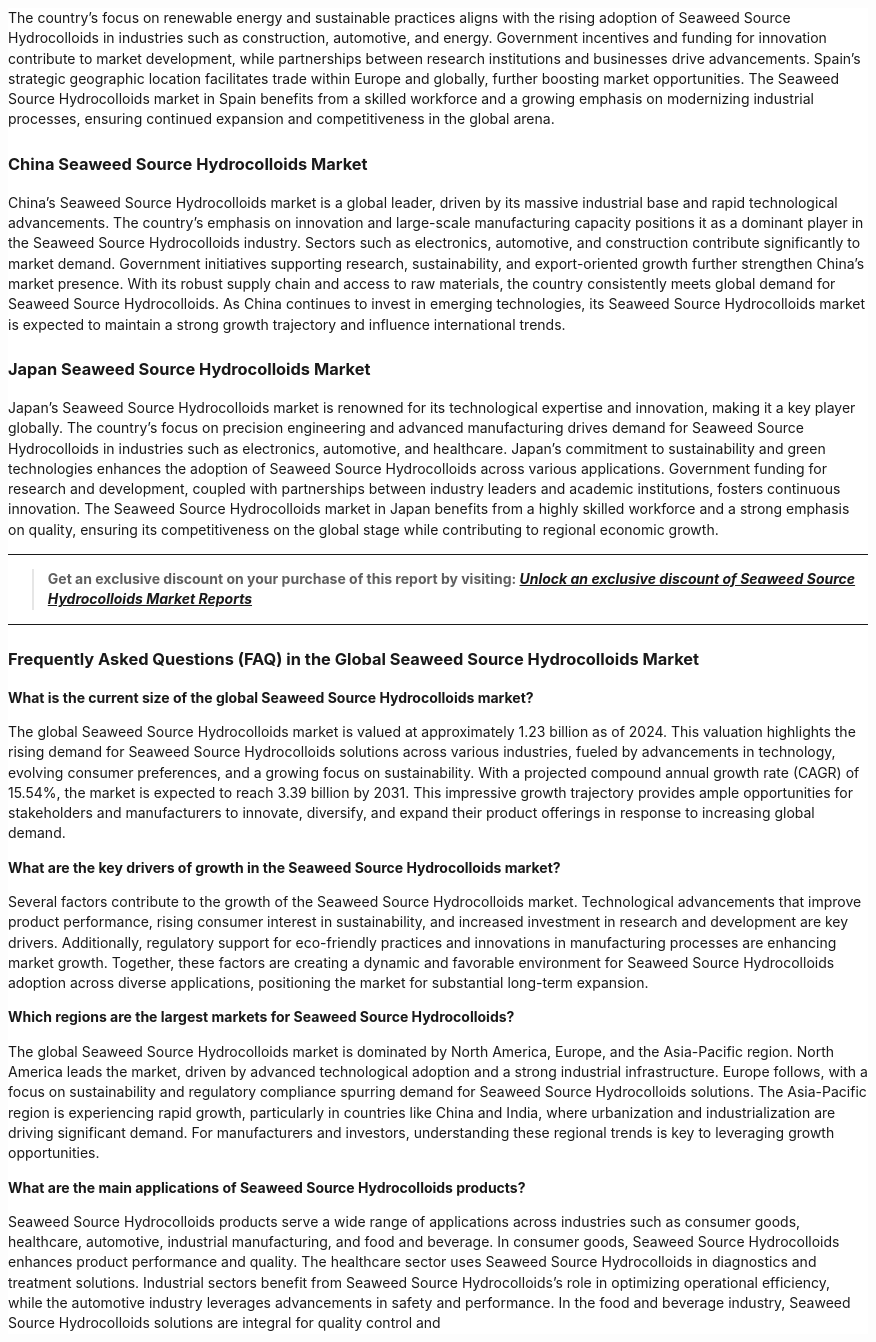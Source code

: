 The country&rsquo;s focus on renewable energy and sustainable practices aligns with the rising adoption of Seaweed Source Hydrocolloids in industries such as construction, automotive, and energy. Government incentives and funding for innovation contribute to market development, while partnerships between research institutions and businesses drive advancements. Spain&rsquo;s strategic geographic location facilitates trade within Europe and globally, further boosting market opportunities. The Seaweed Source Hydrocolloids market in Spain benefits from a skilled workforce and a growing emphasis on modernizing industrial processes, ensuring continued expansion and competitiveness in the global arena.</p><h3>China Seaweed Source Hydrocolloids Market</h3><p>China&rsquo;s Seaweed Source Hydrocolloids market is a global leader, driven by its massive industrial base and rapid technological advancements. The country&rsquo;s emphasis on innovation and large-scale manufacturing capacity positions it as a dominant player in the Seaweed Source Hydrocolloids industry. Sectors such as electronics, automotive, and construction contribute significantly to market demand. Government initiatives supporting research, sustainability, and export-oriented growth further strengthen China&rsquo;s market presence. With its robust supply chain and access to raw materials, the country consistently meets global demand for Seaweed Source Hydrocolloids. As China continues to invest in emerging technologies, its Seaweed Source Hydrocolloids market is expected to maintain a strong growth trajectory and influence international trends.</p><h3>Japan Seaweed Source Hydrocolloids Market</h3><p>Japan&rsquo;s Seaweed Source Hydrocolloids market is renowned for its technological expertise and innovation, making it a key player globally. The country&rsquo;s focus on precision engineering and advanced manufacturing drives demand for Seaweed Source Hydrocolloids in industries such as electronics, automotive, and healthcare. Japan&rsquo;s commitment to sustainability and green technologies enhances the adoption of Seaweed Source Hydrocolloids across various applications. Government funding for research and development, coupled with partnerships between industry leaders and academic institutions, fosters continuous innovation. The Seaweed Source Hydrocolloids market in Japan benefits from a highly skilled workforce and a strong emphasis on quality, ensuring its competitiveness on the global stage while contributing to regional economic growth.</p><hr /><blockquote><p><strong>Get an exclusive discount on your purchase of this report by visiting: <em><a href="://marketresearchpulse.com/ask-for-discount/49582?utm_source=Github&amp;utm_medium=019">Unlock an exclusive discount of Seaweed Source Hydrocolloids Market Reports</a></em>&nbsp;</strong></p></blockquote><hr /><h3>Frequently Asked Questions (FAQ) in the Global Seaweed Source Hydrocolloids Market</h3><p><strong>What is the current size of the global Seaweed Source Hydrocolloids market?</strong></p><p>The global Seaweed Source Hydrocolloids market is valued at approximately 1.23 billion as of 2024. This valuation highlights the rising demand for Seaweed Source Hydrocolloids solutions across various industries, fueled by advancements in technology, evolving consumer preferences, and a growing focus on sustainability. With a projected compound annual growth rate (CAGR) of 15.54%, the market is expected to reach 3.39 billion by 2031. This impressive growth trajectory provides ample opportunities for stakeholders and manufacturers to innovate, diversify, and expand their product offerings in response to increasing global demand.</p><p><strong>What are the key drivers of growth in the Seaweed Source Hydrocolloids market?</strong></p><p>Several factors contribute to the growth of the Seaweed Source Hydrocolloids market. Technological advancements that improve product performance, rising consumer interest in sustainability, and increased investment in research and development are key drivers. Additionally, regulatory support for eco-friendly practices and innovations in manufacturing processes are enhancing market growth. Together, these factors are creating a dynamic and favorable environment for Seaweed Source Hydrocolloids adoption across diverse applications, positioning the market for substantial long-term expansion.</p><p><strong>Which regions are the largest markets for Seaweed Source Hydrocolloids?</strong></p><p>The global Seaweed Source Hydrocolloids market is dominated by North America, Europe, and the Asia-Pacific region. North America leads the market, driven by advanced technological adoption and a strong industrial infrastructure. Europe follows, with a focus on sustainability and regulatory compliance spurring demand for Seaweed Source Hydrocolloids solutions. The Asia-Pacific region is experiencing rapid growth, particularly in countries like China and India, where urbanization and industrialization are driving significant demand. For manufacturers and investors, understanding these regional trends is key to leveraging growth opportunities.</p><p><strong>What are the main applications of Seaweed Source Hydrocolloids products?</strong></p><p>Seaweed Source Hydrocolloids products serve a wide range of applications across industries such as consumer goods, healthcare, automotive, industrial manufacturing, and food and beverage. In consumer goods, Seaweed Source Hydrocolloids enhances product performance and quality. The healthcare sector uses Seaweed Source Hydrocolloids in diagnostics and treatment solutions. Industrial sectors benefit from Seaweed Source Hydrocolloids&rsquo;s role in optimizing operational efficiency, while the automotive industry leverages advancements in safety and performance. In the food and beverage industry, Seaweed Source Hydrocolloids solutions are integral for quality control and